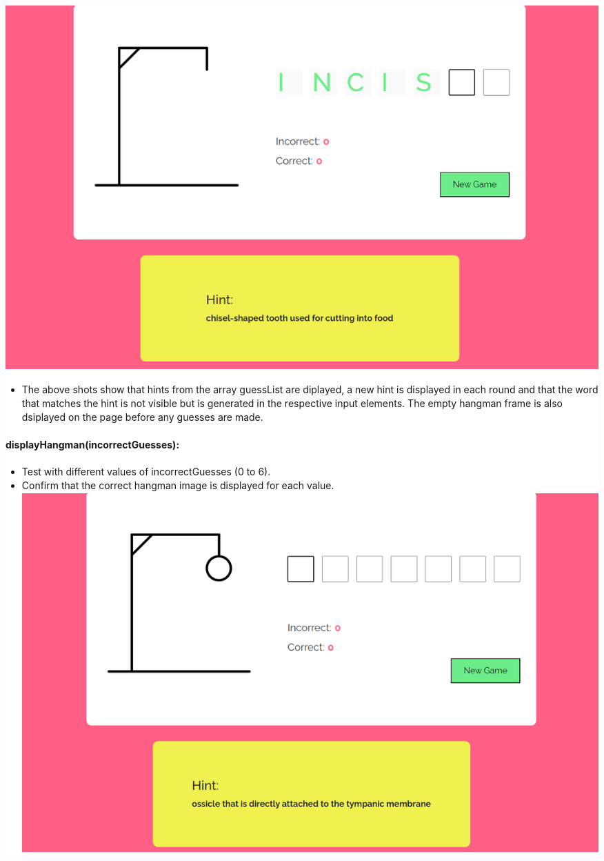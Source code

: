 ![InputMatch](https://github.com/RHuebsch13/AnatomyMan/blob/main/docs/inputWorks.png?raw=true)

* The above shots show that hints from the array guessList are diplayed, a new hint is displayed in each round and that the word that matches the hint is not visible but is generated in the respective input elements. The empty hangman frame is also dsiplayed on the page before any guesses are made.

#### displayHangman(incorrectGuesses):

* Test with different values of incorrectGuesses (0 to 6).
* Confirm that the correct hangman image is displayed for each value.
![guess1](https://github.com/RHuebsch13/AnatomyMan/blob/main/docs/guess1.png?raw=true)